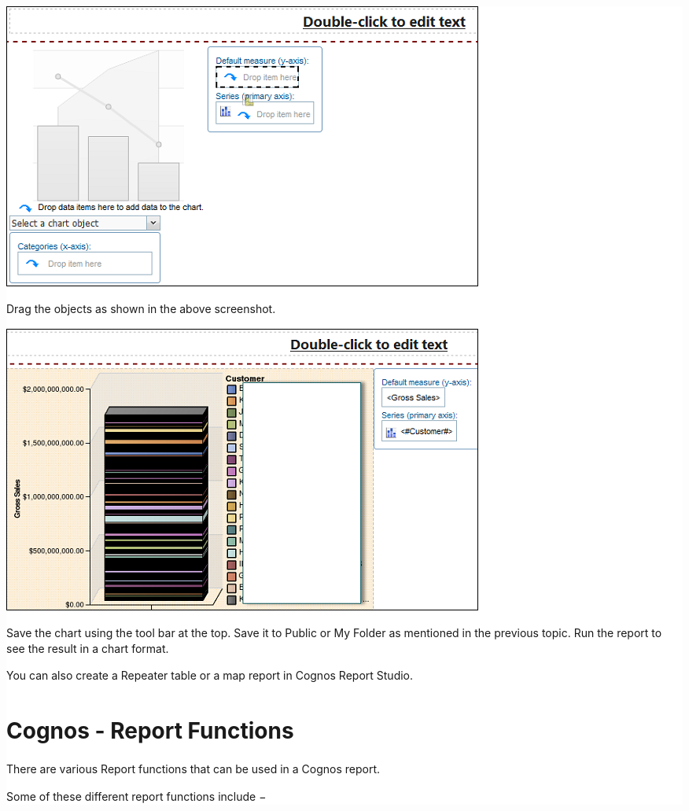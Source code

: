 ![Drag Objects](../cognos/images/drag_objects.jpg)

Drag the objects as shown in the above screenshot.

![Edit Text](../cognos/images/edit_text.jpg)

Save the chart using the tool bar at the top. Save it to Public or My Folder as mentioned in the previous topic. Run the report to see the result in a chart format.

You can also create a Repeater table or a map report in Cognos Report Studio.

# Cognos - Report Functions
There are various Report functions that can be used in a Cognos report.

Some of these different report functions include −
